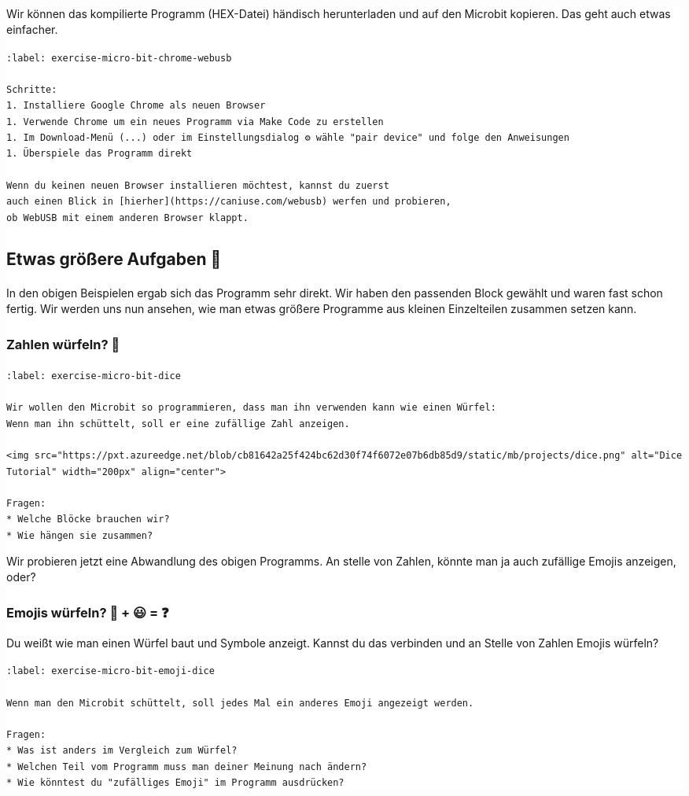Wir können das kompilierte Programm (HEX-Datei) händisch herunterladen und auf den Microbit
kopieren. Das geht auch etwas einfacher.

```{exercise} Chrome & WebUSB Unterstützung
:label: exercise-micro-bit-chrome-webusb

Schritte:
1. Installiere Google Chrome als neuen Browser
1. Verwende Chrome um ein neues Programm via Make Code zu erstellen
1. Im Download-Menü (...) oder im Einstellungsdialog ⚙️ wähle "pair device" und folge den Anweisungen
1. Überspiele das Programm direkt

Wenn du keinen neuen Browser installieren möchtest, kannst du zuerst
auch einen Blick in [hierher](https://caniuse.com/webusb) werfen und probieren,
ob WebUSB mit einem anderen Browser klappt.
```

## Etwas größere Aufgaben 🐤

In den obigen Beispielen ergab sich das Programm sehr direkt.
Wir haben den passenden Block gewählt und waren fast schon fertig.
Wir werden uns nun ansehen, wie man etwas größere Programme aus
kleinen Einzelteilen zusammen setzen kann.

### Zahlen würfeln? 🎲

```{exercise} Dice (Würfel)
:label: exercise-micro-bit-dice

Wir wollen den Microbit so programmieren, dass man ihn verwenden kann wie einen Würfel:
Wenn man ihn schüttelt, soll er eine zufällige Zahl anzeigen.

<img src="https://pxt.azureedge.net/blob/cb81642a25f424bc62d30f74f6072e07b6db85d9/static/mb/projects/dice.png" alt="Dice Tutorial" width="200px" align="center">

Fragen:
* Welche Blöcke brauchen wir?
* Wie hängen sie zusammen?
```

Wir probieren jetzt eine Abwandlung des obigen Programms.
An stelle von Zahlen, könnte man ja auch zufällige Emojis anzeigen, oder?

### Emojis würfeln? 🎲 + 😃 = ❓

Du weißt wie man einen Würfel baut und Symbole anzeigt.
Kannst du das verbinden und an Stelle von Zahlen Emojis würfeln?

```{exercise} Emoji-Dice (Emoji-Würfel)
:label: exercise-micro-bit-emoji-dice

Wenn man den Microbit schüttelt, soll jedes Mal ein anderes Emoji angezeigt werden.

Fragen:
* Was ist anders im Vergleich zum Würfel?
* Welchen Teil vom Programm muss man deiner Meinung nach ändern?
* Wie könntest du "zufälliges Emoji" im Programm ausdrücken?
```
